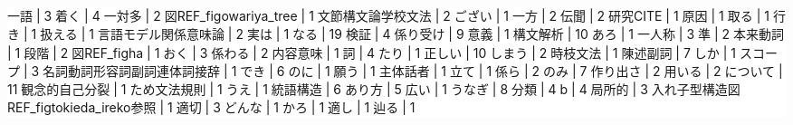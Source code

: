一語 | 3
着く | 4
一対多 | 2
図REF_figowariya_tree | 1
文節構文論学校文法 | 2
ござい | 1
一方 | 2
伝聞 | 2
研究CITE | 1
原因 | 1
取る | 1
行き | 1
扱える | 1
言語モデル関係意味論 | 2
実は | 1
なる | 19
検証 | 4
係り受け | 9
意義 | 1
構文解析 | 10
あろ | 1
一人称 | 3
準 | 2
本来動詞 | 1
段階 | 2
図REF_figha | 1
おく | 3
係わる | 2
内容意味 | 1
詞 | 4
たり | 1
正しい | 10
しまう | 2
時枝文法 | 1
陳述副詞 | 7
しか | 1
スコープ | 3
名詞動詞形容詞副詞連体詞接辞 | 1
でき | 6
のに | 1
願う | 1
主体話者 | 1
立て | 1
係ら | 2
のみ | 7
作り出さ | 2
用いる | 2
について | 11
観念的自己分裂 | 1
ため文法規則 | 1
うえ | 1
統語構造 | 6
あり方 | 5
広い | 1
うなぎ | 8
分類 | 4
b | 4
局所的 | 3
入れ子型構造図REF_figtokieda_ireko参照 | 1
適切 | 3
どんな | 1
かろ | 1
適し | 1
辿る | 1